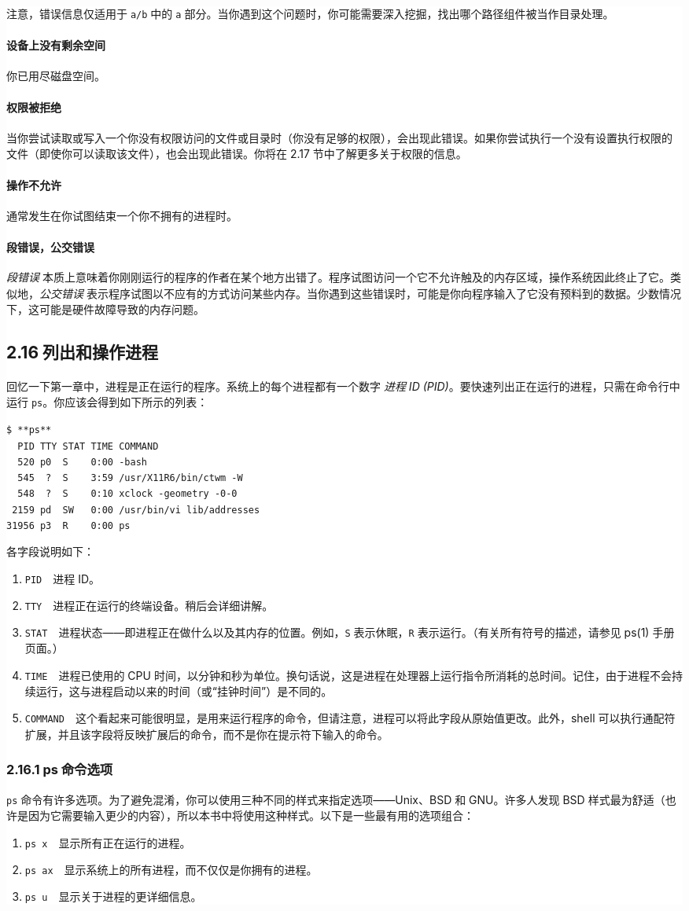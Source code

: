 注意，错误信息仅适用于 `a/b` 中的 `a` 部分。当你遇到这个问题时，你可能需要深入挖掘，找出哪个路径组件被当作目录处理。

#### 设备上没有剩余空间

你已用尽磁盘空间。

#### 权限被拒绝

当你尝试读取或写入一个你没有权限访问的文件或目录时（你没有足够的权限），会出现此错误。如果你尝试执行一个没有设置执行权限的文件（即使你可以读取该文件），也会出现此错误。你将在 2.17 节中了解更多关于权限的信息。

#### 操作不允许

通常发生在你试图结束一个你不拥有的进程时。

#### 段错误，公交错误

*段错误* 本质上意味着你刚刚运行的程序的作者在某个地方出错了。程序试图访问一个它不允许触及的内存区域，操作系统因此终止了它。类似地，*公交错误* 表示程序试图以不应有的方式访问某些内存。当你遇到这些错误时，可能是你向程序输入了它没有预料到的数据。少数情况下，这可能是硬件故障导致的内存问题。

## 2.16 列出和操作进程

回忆一下第一章中，进程是正在运行的程序。系统上的每个进程都有一个数字 *进程 ID* *(PID)*。要快速列出正在运行的进程，只需在命令行中运行 `ps`。你应该会得到如下所示的列表：

```
$ **ps**
  PID TTY STAT TIME COMMAND
  520 p0  S    0:00 -bash
  545  ?  S    3:59 /usr/X11R6/bin/ctwm -W
  548  ?  S    0:10 xclock -geometry -0-0
 2159 pd  SW   0:00 /usr/bin/vi lib/addresses
31956 p3  R    0:00 ps
```

各字段说明如下：

1.  `PID` 进程 ID。

1.  `TTY` 进程正在运行的终端设备。稍后会详细讲解。

1.  `STAT` 进程状态——即进程正在做什么以及其内存的位置。例如，`S` 表示休眠，`R` 表示运行。（有关所有符号的描述，请参见 ps(1) 手册页面。）

1.  `TIME` 进程已使用的 CPU 时间，以分钟和秒为单位。换句话说，这是进程在处理器上运行指令所消耗的总时间。记住，由于进程不会持续运行，这与进程启动以来的时间（或“挂钟时间”）是不同的。

1.  `COMMAND` 这个看起来可能很明显，是用来运行程序的命令，但请注意，进程可以将此字段从原始值更改。此外，shell 可以执行通配符扩展，并且该字段将反映扩展后的命令，而不是你在提示符下输入的命令。

### 2.16.1 ps 命令选项

`ps` 命令有许多选项。为了避免混淆，你可以使用三种不同的样式来指定选项——Unix、BSD 和 GNU。许多人发现 BSD 样式最为舒适（也许是因为它需要输入更少的内容），所以本书中将使用这种样式。以下是一些最有用的选项组合：

1.  `ps x` 显示所有正在运行的进程。

1.  `ps ax` 显示系统上的所有进程，而不仅仅是你拥有的进程。

1.  `ps u` 显示关于进程的更详细信息。
